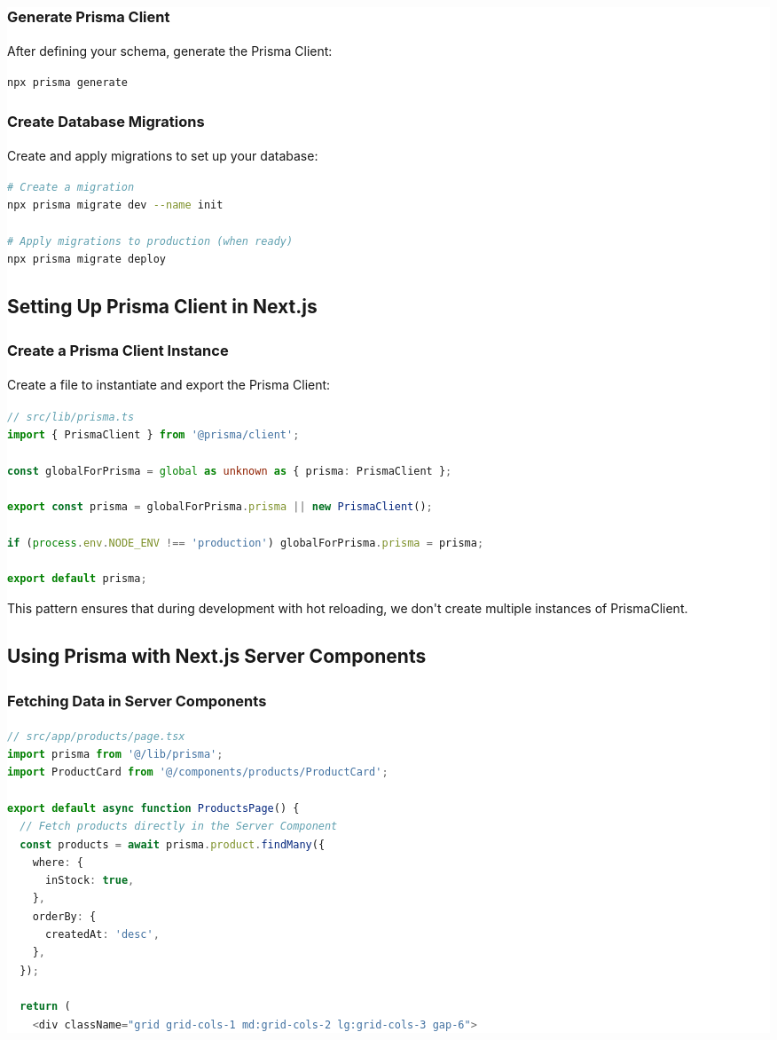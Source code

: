 ```prisma
```

### Generate Prisma Client

After defining your schema, generate the Prisma Client:

```bash
npx prisma generate
```

### Create Database Migrations

Create and apply migrations to set up your database:

```bash
# Create a migration
npx prisma migrate dev --name init

# Apply migrations to production (when ready)
npx prisma migrate deploy
```

## Setting Up Prisma Client in Next.js

### Create a Prisma Client Instance

Create a file to instantiate and export the Prisma Client:

```typescript
// src/lib/prisma.ts
import { PrismaClient } from '@prisma/client';

const globalForPrisma = global as unknown as { prisma: PrismaClient };

export const prisma = globalForPrisma.prisma || new PrismaClient();

if (process.env.NODE_ENV !== 'production') globalForPrisma.prisma = prisma;

export default prisma;
```

This pattern ensures that during development with hot reloading, we don't create multiple instances of PrismaClient.

## Using Prisma with Next.js Server Components

### Fetching Data in Server Components

```typescript
// src/app/products/page.tsx
import prisma from '@/lib/prisma';
import ProductCard from '@/components/products/ProductCard';

export default async function ProductsPage() {
  // Fetch products directly in the Server Component
  const products = await prisma.product.findMany({
    where: {
      inStock: true,
    },
    orderBy: {
      createdAt: 'desc',
    },
  });

  return (
    <div className="grid grid-cols-1 md:grid-cols-2 lg:grid-cols-3 gap-6">
```